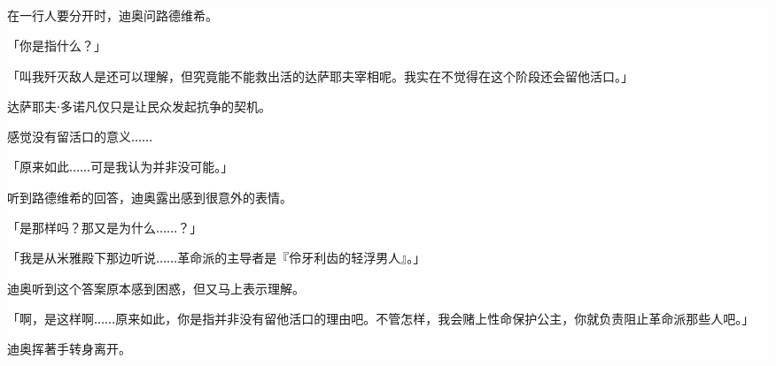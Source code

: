 在一行人要分开时，迪奥问路德维希。

「你是指什么？」

「叫我歼灭敌人是还可以理解，但究竟能不能救出活的达萨耶夫宰相呢。我实在不觉得在这个阶段还会留他活口。」

达萨耶夫‧多诺凡仅只是让民众发起抗争的契机。

感觉没有留活口的意义……

「原来如此……可是我认为并非没可能。」

听到路德维希的回答，迪奥露出感到很意外的表情。

「是那样吗？那又是为什么……？」

「我是从米雅殿下那边听说……革命派的主导者是『伶牙利齿的轻浮男人』。」

迪奥听到这个答案原本感到困惑，但又马上表示理解。

「啊，是这样啊……原来如此，你是指并非没有留他活口的理由吧。不管怎样，我会赌上性命保护公主，你就负责阻止革命派那些人吧。」

迪奥挥著手转身离开。

